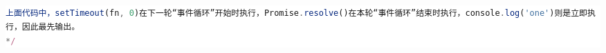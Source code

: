 ```javascript
上面代码中，setTimeout(fn, 0)在下一轮“事件循环”开始时执行，Promise.resolve()在本轮“事件循环”结束时执行，console.log('one')则是立即执行，因此最先输出。
*/
```

